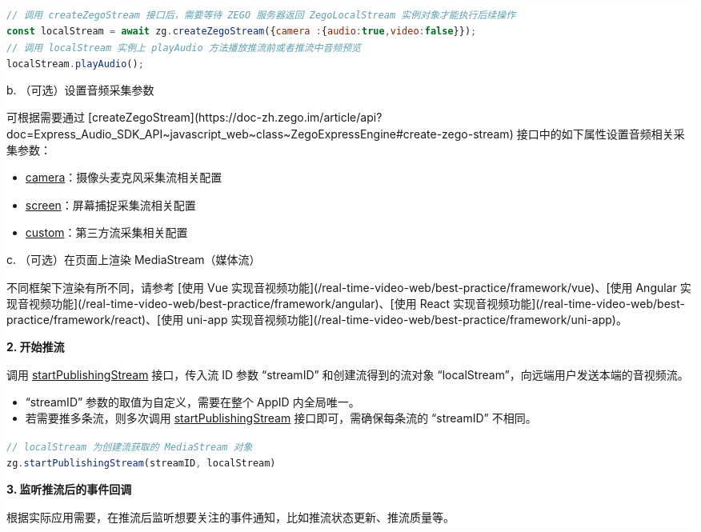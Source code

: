 </Warning>



```javascript
// 调用 createZegoStream 接口后，需要等待 ZEGO 服务器返回 ZegoLocalStream 实例对象才能执行后续操作
const localStream = await zg.createZegoStream({camera :{audio:true,video:false}});
// 调用 localStream 实例上 playAudio 方法播放推流前或者推流中音频预览
localStream.playAudio();
```

b. （可选）设置音频采集参数

<Accordion title="通过属性设置相关采集参数" defaultOpen="false">
可根据需要通过 [createZegoStream](https://doc-zh.zego.im/article/api?doc=Express_Audio_SDK_API~javascript_web~class~ZegoExpressEngine#create-zego-stream) 接口中的如下属性设置音频相关采集参数：

- [camera](https://doc-zh.zego.im/article/api?doc=Express_Video_SDK_API~javascript_web~interface~ZegoStreamOptions#camera)：摄像头麦克风采集流相关配置

- [screen](https://doc-zh.zego.im/article/api?doc=Express_Video_SDK_API~javascript_web~interface~ZegoStreamOptions#screen)：屏幕捕捉采集流相关配置

- [custom](https://doc-zh.zego.im/article/api?doc=Express_Video_SDK_API~javascript_web~interface~ZegoStreamOptions#custom)：第三方流采集相关配置
</Accordion>

c. （可选）在页面上渲染 MediaStream（媒体流）

<Accordion title="不同框架音视频渲染" defaultOpen="false">
不同框架下渲染有所不同，请参考 [使用 Vue 实现音视频功能](/real-time-video-web/best-practice/framework/vue)、[使用 Angular 实现音视频功能](/real-time-video-web/best-practice/framework/angular)、[使用 React 实现音视频功能](/real-time-video-web/best-practice/framework/react)、[使用 uni-app 实现音视频功能](/real-time-video-web/best-practice/framework/uni-app)。
</Accordion>

**2. 开始推流**

调用 [startPublishingStream](https://doc-zh.zego.im/article/api?doc=Express_Audio_SDK_API~javascript_web~class~ZegoExpressEngine#start-publishing-stream) 接口，传入流 ID 参数 “streamID” 和创建流得到的流对象 “localStream”，向远端用户发送本端的音视频流。

<Warning title="注意">

- “streamID” 参数的取值为自定义，需要在整个 AppID 内全局唯一。
- 若需要推多条流，则多次调用 [startPublishingStream](https://doc-zh.zego.im/article/api?doc=Express_Audio_SDK_API~javascript_web~class~ZegoExpressEngine#start-publishing-stream) 接口即可，需确保每条流的 “streamID” 不相同。

</Warning>



```javascript
// localStream 为创建流获取的 MediaStream 对象
zg.startPublishingStream(streamID, localStream)
```


**3. 监听推流后的事件回调**

根据实际应用需要，在推流后监听想要关注的事件通知，比如推流状态更新、推流质量等。
